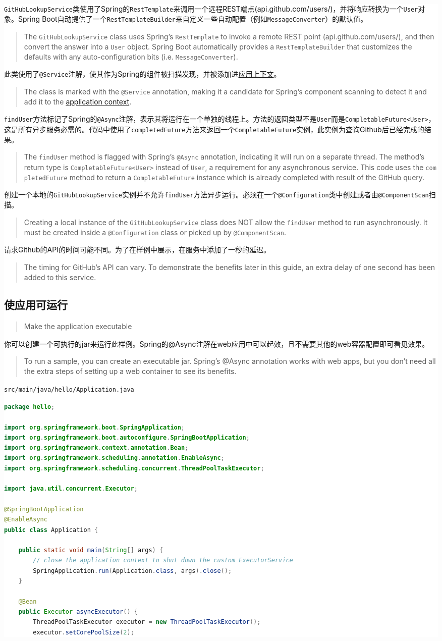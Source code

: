 `GitHubLookupService`类使用了Spring的`RestTemplate`来调用一个远程REST端点(api.github.com/users/)，并将响应转换为一个`User`对象。Spring Boot自动提供了一个`RestTemplateBuilder`来自定义一些自动配置（例如`MessageConverter`）的默认值。

> The `GitHubLookupService` class uses Spring’s `RestTemplate` to invoke a remote REST point (api.github.com/users/), and then convert the answer into a `User` object. Spring Boot automatically provides a `RestTemplateBuilder` that customizes the defaults with any auto-configuration bits (i.e. `MessageConverter`).

此类使用了`@Service`注解，使其作为Spring的组件被扫描发现，并被添加进[应用上下文](https://spring.io/understanding/application-context)。

> The class is marked with the `@Service` annotation, making it a candidate for Spring’s component scanning to detect it and add it to the [application context](https://spring.io/understanding/application-context).

`findUser`方法标记了Spring的`@Async`注解，表示其将运行在一个单独的线程上。方法的返回类型不是`User`而是`CompletableFuture<User>`，这是所有异步服务必需的。代码中使用了`completedFuture`方法来返回一个`CompletableFuture`实例，此实例为查询Github后已经完成的结果。

> The `findUser` method is flagged with Spring’s `@Async` annotation, indicating it will run on a separate thread. The method’s return type is `CompletableFuture<User>` instead of `User`, a requirement for any asynchronous service. This code uses the `completedFuture` method to return a `CompletableFuture` instance which is already completed with result of the GitHub query.

创建一个本地的`GitHubLookupService`实例并不允许`findUser`方法异步运行。必须在一个`@Configuration`类中创建或者由`@ComponentScan`扫描。

> Creating a local instance of the `GitHubLookupService` class does NOT allow the `findUser` method to run asynchronously. It must be created inside a `@Configuration` class or picked up by `@ComponentScan`.

请求Github的API的时间可能不同。为了在样例中展示，在服务中添加了一秒的延迟。

> The timing for GitHub’s API can vary. To demonstrate the benefits later in this guide, an extra delay of one second has been added to this service.

## 使应用可运行

> Make the application executable

你可以创建一个可执行的jar来运行此样例。Spring的@Async注解在web应用中可以起效，且不需要其他的web容器配置即可看见效果。

> To run a sample, you can create an executable jar. Spring’s @Async annotation works with web apps, but you don’t need all the extra steps of setting up a web container to see its benefits.

`src/main/java/hello/Application.java`

```java
package hello;

import org.springframework.boot.SpringApplication;
import org.springframework.boot.autoconfigure.SpringBootApplication;
import org.springframework.context.annotation.Bean;
import org.springframework.scheduling.annotation.EnableAsync;
import org.springframework.scheduling.concurrent.ThreadPoolTaskExecutor;

import java.util.concurrent.Executor;

@SpringBootApplication
@EnableAsync
public class Application {

    public static void main(String[] args) {
        // close the application context to shut down the custom ExecutorService
        SpringApplication.run(Application.class, args).close();
    }

    @Bean
    public Executor asyncExecutor() {
        ThreadPoolTaskExecutor executor = new ThreadPoolTaskExecutor();
        executor.setCorePoolSize(2);
```